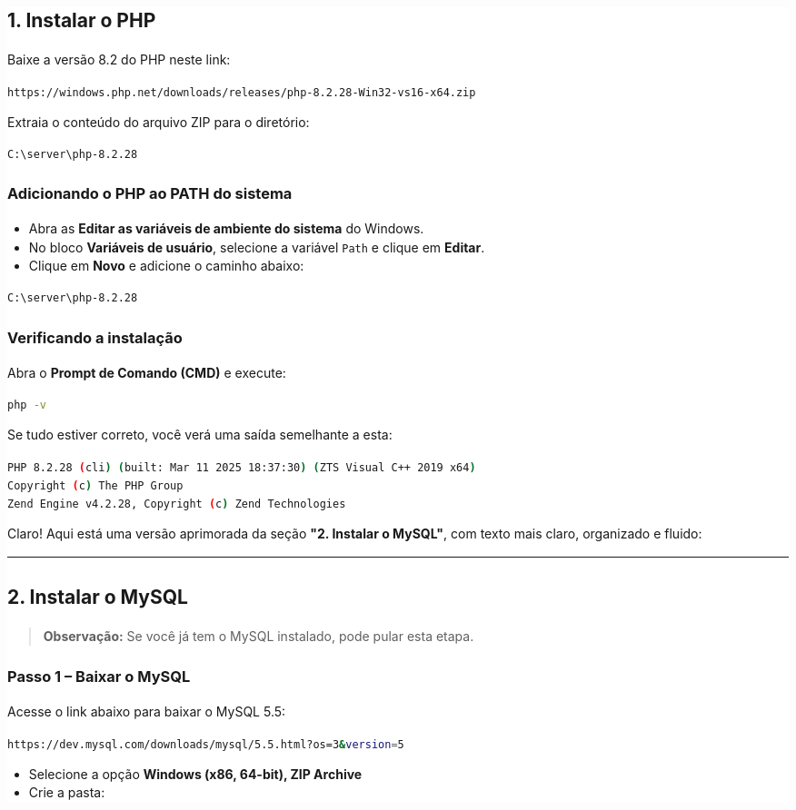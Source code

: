 ## 1. Instalar o PHP

Baixe a versão 8.2 do PHP neste link:

```bash
https://windows.php.net/downloads/releases/php-8.2.28-Win32-vs16-x64.zip
```

Extraia o conteúdo do arquivo ZIP para o diretório:

```bash
C:\server\php-8.2.28
```

### Adicionando o PHP ao PATH do sistema

- Abra as **Editar as variáveis de ambiente do sistema** do Windows.
- No bloco **Variáveis de usuário**, selecione a variável `Path` e clique em **Editar**.
- Clique em **Novo** e adicione o caminho abaixo:

```bash
C:\server\php-8.2.28
```

### Verificando a instalação

Abra o **Prompt de Comando (CMD)** e execute:

```bash
php -v
```

Se tudo estiver correto, você verá uma saída semelhante a esta:

```bash
PHP 8.2.28 (cli) (built: Mar 11 2025 18:37:30) (ZTS Visual C++ 2019 x64)
Copyright (c) The PHP Group
Zend Engine v4.2.28, Copyright (c) Zend Technologies
```

Claro! Aqui está uma versão aprimorada da seção **"2. Instalar o MySQL"**, com texto mais claro, organizado e fluido:

---

## 2. Instalar o MySQL

> **Observação:** Se você já tem o MySQL instalado, pode pular esta etapa.

### Passo 1 – Baixar o MySQL

Acesse o link abaixo para baixar o MySQL 5.5:

```bash
https://dev.mysql.com/downloads/mysql/5.5.html?os=3&version=5
```

* Selecione a opção **Windows (x86, 64-bit), ZIP Archive**
* Crie a pasta:
